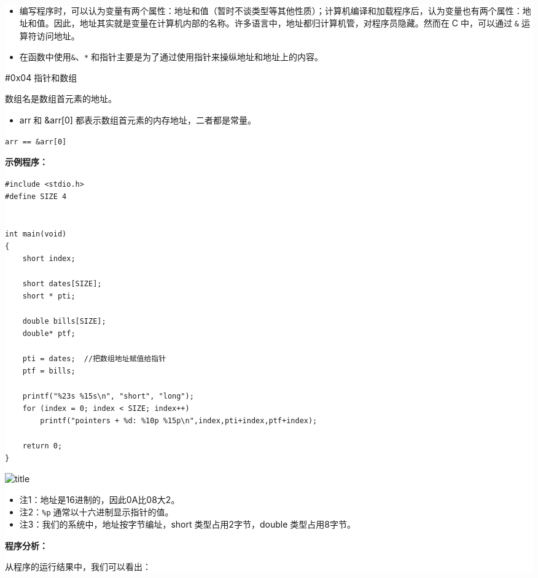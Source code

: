 - 编写程序时，可以认为变量有两个属性：地址和值（暂时不谈类型等其他性质）；计算机编译和加载程序后，认为变量也有两个属性：地址和值。因此，地址其实就是变量在计算机内部的名称。许多语言中，地址都归计算机管，对程序员隐藏。然而在 C 中，可以通过 `&` 运算符访问地址。

- 在函数中使用`&`、`*` 和指针主要是为了通过使用指针来操纵地址和地址上的内容。



#0x04 指针和数组


数组名是数组首元素的地址。

- arr 和 &arr[0] 都表示数组首元素的内存地址，二者都是常量。


```
arr == &arr[0]
```

**示例程序：**


```
#include <stdio.h>
#define SIZE 4


int main(void)
{
	short index;

	short dates[SIZE];
	short * pti;
	
	double bills[SIZE];
	double* ptf;
	
	pti = dates;  //把数组地址赋值给指针
	ptf = bills;

	printf("%23s %15s\n", "short", "long");
	for (index = 0; index < SIZE; index++)
		printf("pointers + %d: %10p %15p\n",index,pti+index,ptf+index);

	return 0;
}
```

![title](https://leanote.com/api/file/getImage?fileId=5f2d08aeab644178c700088b)


- 注1：地址是16进制的，因此0A比08大2。
- 注2：`%p` 通常以十六进制显示指针的值。
- 注3：我们的系统中，地址按字节编址，short 类型占用2字节，double 类型占用8字节。

**程序分析：**

从程序的运行结果中，我们可以看出：

